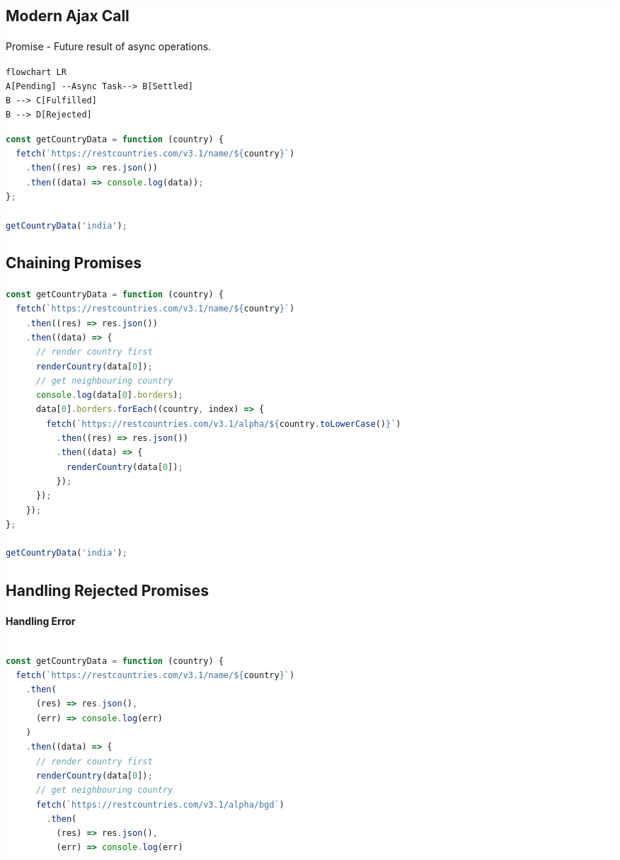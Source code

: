 ## Modern Ajax Call

Promise - Future result of async operations.

```mermaid
flowchart LR
A[Pending] --Async Task--> B[Settled]
B --> C[Fulfilled]
B --> D[Rejected]
```

```js
const getCountryData = function (country) {
  fetch(`https://restcountries.com/v3.1/name/${country}`)
    .then((res) => res.json())
    .then((data) => console.log(data));
};

getCountryData('india');
```

## Chaining Promises

```js
const getCountryData = function (country) {
  fetch(`https://restcountries.com/v3.1/name/${country}`)
    .then((res) => res.json())
    .then((data) => {
      // render country first
      renderCountry(data[0]);
      // get neighbouring country
      console.log(data[0].borders);
      data[0].borders.forEach((country, index) => {
        fetch(`https://restcountries.com/v3.1/alpha/${country.toLowerCase()}`)
          .then((res) => res.json())
          .then((data) => {
            renderCountry(data[0]);
          });
      });
    });
};

getCountryData('india');
```

## Handling Rejected Promises

**Handling Error**

```js

const getCountryData = function (country) {
  fetch(`https://restcountries.com/v3.1/name/${country}`)
    .then(
      (res) => res.json(),
      (err) => console.log(err)
    )
    .then((data) => {
      // render country first
      renderCountry(data[0]);
      // get neighbouring country
      fetch(`https://restcountries.com/v3.1/alpha/bgd`)
        .then(
          (res) => res.json(),
          (err) => console.log(err)
```